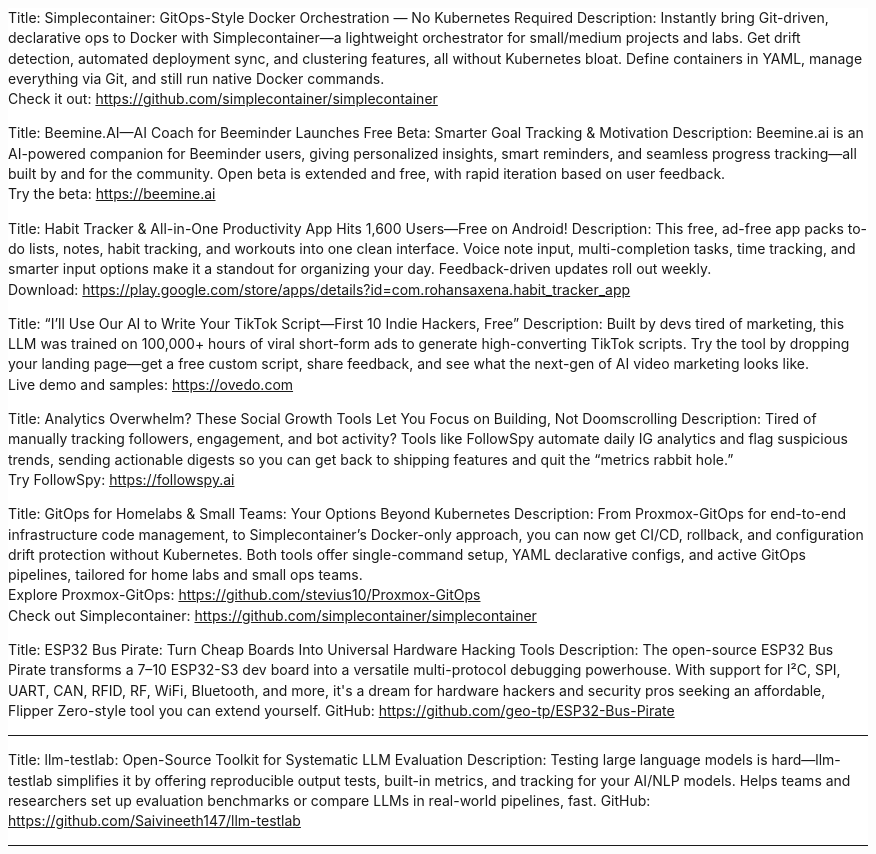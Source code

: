Title: Simplecontainer: GitOps-Style Docker Orchestration — No Kubernetes Required
Description: Instantly bring Git-driven, declarative ops to Docker with Simplecontainer—a lightweight orchestrator for small/medium projects and labs. Get drift detection, automated deployment sync, and clustering features, all without Kubernetes bloat. Define containers in YAML, manage everything via Git, and still run native Docker commands.  
Check it out: https://github.com/simplecontainer/simplecontainer

Title: Beemine.AI—AI Coach for Beeminder Launches Free Beta: Smarter Goal Tracking & Motivation
Description: Beemine.ai is an AI-powered companion for Beeminder users, giving personalized insights, smart reminders, and seamless progress tracking—all built by and for the community. Open beta is extended and free, with rapid iteration based on user feedback.  
Try the beta: https://beemine.ai

Title: Habit Tracker & All-in-One Productivity App Hits 1,600 Users—Free on Android!
Description: This free, ad-free app packs to-do lists, notes, habit tracking, and workouts into one clean interface. Voice note input, multi-completion tasks, time tracking, and smarter input options make it a standout for organizing your day. Feedback-driven updates roll out weekly.  
Download: https://play.google.com/store/apps/details?id=com.rohansaxena.habit_tracker_app

Title: “I’ll Use Our AI to Write Your TikTok Script—First 10 Indie Hackers, Free”
Description: Built by devs tired of marketing, this LLM was trained on 100,000+ hours of viral short-form ads to generate high-converting TikTok scripts. Try the tool by dropping your landing page—get a free custom script, share feedback, and see what the next-gen of AI video marketing looks like.  
Live demo and samples: https://ovedo.com

Title: Analytics Overwhelm? These Social Growth Tools Let You Focus on Building, Not Doomscrolling
Description: Tired of manually tracking followers, engagement, and bot activity? Tools like FollowSpy automate daily IG analytics and flag suspicious trends, sending actionable digests so you can get back to shipping features and quit the “metrics rabbit hole.”  
Try FollowSpy: https://followspy.ai

Title: GitOps for Homelabs & Small Teams: Your Options Beyond Kubernetes
Description: From Proxmox-GitOps for end-to-end infrastructure code management, to Simplecontainer’s Docker-only approach, you can now get CI/CD, rollback, and configuration drift protection without Kubernetes. Both tools offer single-command setup, YAML declarative configs, and active GitOps pipelines, tailored for home labs and small ops teams.  
Explore Proxmox-GitOps: https://github.com/stevius10/Proxmox-GitOps  
Check out Simplecontainer: https://github.com/simplecontainer/simplecontainer

Title: ESP32 Bus Pirate: Turn Cheap Boards Into Universal Hardware Hacking Tools
Description: The open-source ESP32 Bus Pirate transforms a $7–$10 ESP32-S3 dev board into a versatile multi-protocol debugging powerhouse. With support for I²C, SPI, UART, CAN, RFID, RF, WiFi, Bluetooth, and more, it's a dream for hardware hackers and security pros seeking an affordable, Flipper Zero-style tool you can extend yourself.
GitHub: https://github.com/geo-tp/ESP32-Bus-Pirate

---

Title: llm-testlab: Open-Source Toolkit for Systematic LLM Evaluation
Description: Testing large language models is hard—llm-testlab simplifies it by offering reproducible output tests, built-in metrics, and tracking for your AI/NLP models. Helps teams and researchers set up evaluation benchmarks or compare LLMs in real-world pipelines, fast.
GitHub: https://github.com/Saivineeth147/llm-testlab

---

